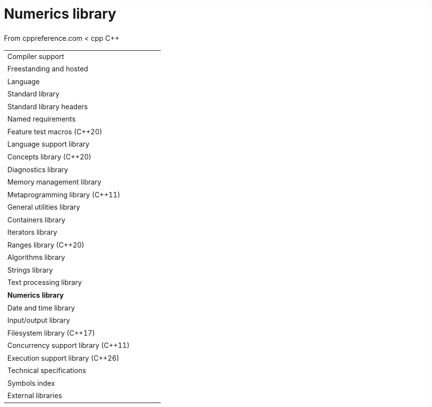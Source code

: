 # Numerics library

From cppreference.com
< cpp
C++

|  |  |  |  |  |
| --- | --- | --- | --- | --- |
| Compiler support | | | | |
| Freestanding and hosted | | | | |
| Language | | | | |
| Standard library | | | | |
| Standard library headers | | | | |
| Named requirements | | | | |
| Feature test macros (C++20) | | | | |
| Language support library | | | | |
| Concepts library (C++20) | | | | |
| Diagnostics library | | | | |
| Memory management library | | | | |
| Metaprogramming library (C++11) | | | | |
| General utilities library | | | | |
| Containers library | | | | |
| Iterators library | | | | |
| Ranges library (C++20) | | | | |
| Algorithms library | | | | |
| Strings library | | | | |
| Text processing library | | | | |
| ****Numerics library**** | | | | |
| Date and time library | | | | |
| Input/output library | | | | |
| Filesystem library (C++17) | | | | |
| Concurrency support library (C++11) | | | | |
| Execution support library (C++26) | | | | |
| Technical specifications | | | | |
| Symbols index | | | | |
| External libraries | | | | |
